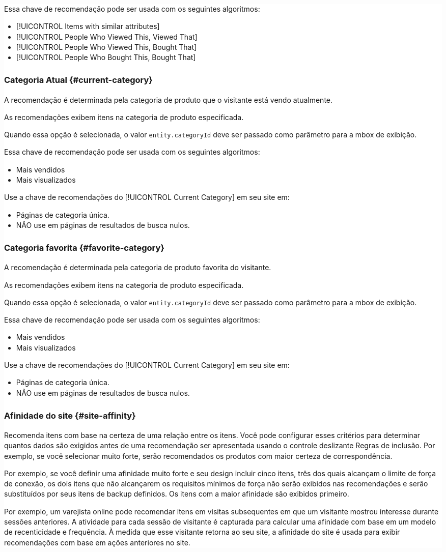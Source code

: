 Essa chave de recomendação pode ser usada com os seguintes algoritmos:

* [!UICONTROL Items with similar attributes]
* [!UICONTROL People Who Viewed This, Viewed That]
* [!UICONTROL People Who Viewed This, Bought That]
* [!UICONTROL People Who Bought This, Bought That]

### Categoria Atual {#current-category}

A recomendação é determinada pela categoria de produto que o visitante está vendo atualmente.

As recomendações exibem itens na categoria de produto especificada.

Quando essa opção é selecionada, o valor `entity.categoryId` deve ser passado como parâmetro para a mbox de exibição.

Essa chave de recomendação pode ser usada com os seguintes algoritmos:

* Mais vendidos
* Mais visualizados

Use a chave de recomendações do [!UICONTROL Current Category] em seu site em:

* Páginas de categoria única.
* NÃO use em páginas de resultados de busca nulos.

### Categoria favorita {#favorite-category}

A recomendação é determinada pela categoria de produto favorita do visitante.

As recomendações exibem itens na categoria de produto especificada.

Quando essa opção é selecionada, o valor `entity.categoryId` deve ser passado como parâmetro para a mbox de exibição.

Essa chave de recomendação pode ser usada com os seguintes algoritmos:

* Mais vendidos
* Mais visualizados

Use a chave de recomendações do [!UICONTROL Current Category] em seu site em:

* Páginas de categoria única.
* NÃO use em páginas de resultados de busca nulos.

### Afinidade do site {#site-affinity}

Recomenda itens com base na certeza de uma relação entre os itens. Você pode configurar esses critérios para determinar quantos dados são exigidos antes de uma recomendação ser apresentada usando o controle deslizante Regras de inclusão. Por exemplo, se você selecionar muito forte, serão recomendados os produtos com maior certeza de correspondência.

Por exemplo, se você definir uma afinidade muito forte e seu design incluir cinco itens, três dos quais alcançam o limite de força de conexão, os dois itens que não alcançarem os requisitos mínimos de força não serão exibidos nas recomendações e serão substituídos por seus itens de backup definidos. Os itens com a maior afinidade são exibidos primeiro.

Por exemplo, um varejista online pode recomendar itens em visitas subsequentes em que um visitante mostrou interesse durante sessões anteriores. A atividade para cada sessão de visitante é capturada para calcular uma afinidade com base em um modelo de recenticidade e frequência. À medida que esse visitante retorna ao seu site, a afinidade do site é usada para exibir recomendações com base em ações anteriores no site.
